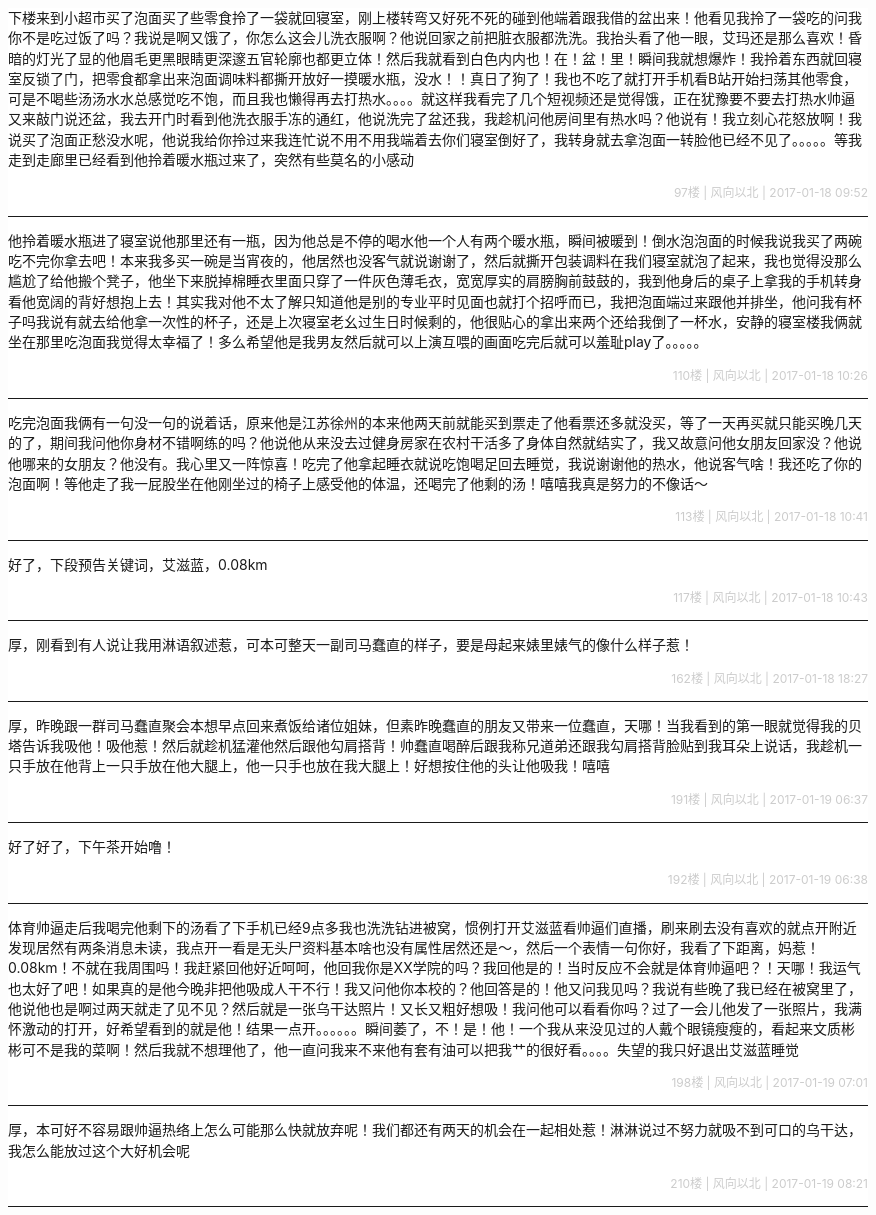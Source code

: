 下楼来到小超市买了泡面买了些零食拎了一袋就回寝室，刚上楼转弯又好死不死的碰到他端着跟我借的盆出来！他看见我拎了一袋吃的问我你不是吃过饭了吗？我说是啊又饿了，你怎么这会儿洗衣服啊？他说回家之前把脏衣服都洗洗。我抬头看了他一眼，艾玛还是那么喜欢！昏暗的灯光了显的他眉毛更黑眼睛更深邃五官轮廓也都更立体！然后我就看到白色内内也！在！盆！里！瞬间我就想爆炸！我拎着东西就回寝室反锁了门，把零食都拿出来泡面调味料都撕开放好一摸暖水瓶，没水！！真日了狗了！我也不吃了就打开手机看B站开始扫荡其他零食，可是不喝些汤汤水水总感觉吃不饱，而且我也懒得再去打热水。。。。就这样我看完了几个短视频还是觉得饿，正在犹豫要不要去打热水帅逼又来敲门说还盆，我去开门时看到他洗衣服手冻的通红，他说洗完了盆还我，我趁机问他房间里有热水吗？他说有！我立刻心花怒放啊！我说买了泡面正愁没水呢，他说我给你拎过来我连忙说不用不用我端着去你们寝室倒好了，我转身就去拿泡面一转脸他已经不见了。。。。。等我走到走廊里已经看到他拎着暖水瓶过来了，突然有些莫名的小感动
<div align="right" style="font-size:12px;color:#CCC;">            97楼 | 风向以北 | 2017-01-18 09:52</div>
<hr />

他拎着暖水瓶进了寝室说他那里还有一瓶，因为他总是不停的喝水他一个人有两个暖水瓶，瞬间被暖到！倒水泡泡面的时候我说我买了两碗吃不完你拿去吧！本来我多买一碗是当宵夜的，他居然也没客气就说谢谢了，然后就撕开包装调料在我们寝室就泡了起来，我也觉得没那么尴尬了给他搬个凳子，他坐下来脱掉棉睡衣里面只穿了一件灰色薄毛衣，宽宽厚实的肩膀胸前鼓鼓的，我到他身后的桌子上拿我的手机转身看他宽阔的背好想抱上去！其实我对他不太了解只知道他是别的专业平时见面也就打个招呼而已，我把泡面端过来跟他并排坐，他问我有杯子吗我说有就去给他拿一次性的杯子，还是上次寝室老幺过生日时候剩的，他很贴心的拿出来两个还给我倒了一杯水，安静的寝室楼我俩就坐在那里吃泡面我觉得太幸福了！多么希望他是我男友然后就可以上演互喂的画面吃完后就可以羞耻play了。。。。。
<div align="right" style="font-size:12px;color:#CCC;">            110楼 | 风向以北 | 2017-01-18 10:26</div>
<hr />

吃完泡面我俩有一句没一句的说着话，原来他是江苏徐州的本来他两天前就能买到票走了他看票还多就没买，等了一天再买就只能买晚几天的了，期间我问他你身材不错啊练的吗？他说他从来没去过健身房家在农村干活多了身体自然就结实了，我又故意问他女朋友回家没？他说他哪来的女朋友？他没有。我心里又一阵惊喜！吃完了他拿起睡衣就说吃饱喝足回去睡觉，我说谢谢他的热水，他说客气啥！我还吃了你的泡面啊！等他走了我一屁股坐在他刚坐过的椅子上感受他的体温，还喝完了他剩的汤！嘻嘻我真是努力的不像话～
<div align="right" style="font-size:12px;color:#CCC;">            113楼 | 风向以北 | 2017-01-18 10:41</div>
<hr />

好了，下段预告关键词，艾滋蓝，0\.08km
<div align="right" style="font-size:12px;color:#CCC;">            117楼 | 风向以北 | 2017-01-18 10:43</div>
<hr />

厚，刚看到有人说让我用淋语叙述惹，可本可整天一副司马蠢直的样子，要是母起来婊里婊气的像什么样子惹！
<div align="right" style="font-size:12px;color:#CCC;">            162楼 | 风向以北 | 2017-01-18 18:27</div>
<hr />

厚，昨晚跟一群司马蠢直聚会本想早点回来煮饭给诸位姐妹，但素昨晚蠢直的朋友又带来一位蠢直，天哪！当我看到的第一眼就觉得我的贝塔告诉我吸他！吸他惹！然后就趁机猛灌他然后跟他勾肩搭背！帅蠢直喝醉后跟我称兄道弟还跟我勾肩搭背脸贴到我耳朵上说话，我趁机一只手放在他背上一只手放在他大腿上，他一只手也放在我大腿上！好想按住他的头让他吸我！嘻嘻
<div align="right" style="font-size:12px;color:#CCC;">            191楼 | 风向以北 | 2017-01-19 06:37</div>
<hr />

好了好了，下午茶开始噜！
<div align="right" style="font-size:12px;color:#CCC;">            192楼 | 风向以北 | 2017-01-19 06:38</div>
<hr />

体育帅逼走后我喝完他剩下的汤看了下手机已经9点多我也洗洗钻进被窝，惯例打开艾滋蓝看帅逼们直播，刷来刷去没有喜欢的就点开附近发现居然有两条消息未读，我点开一看是无头尸资料基本啥也没有属性居然还是～，然后一个表情一句你好，我看了下距离，妈惹！0\.08km！不就在我周围吗！我赶紧回他好近呵呵，他回我你是XX学院的吗？我回他是的！当时反应不会就是体育帅逼吧？！天哪！我运气也太好了吧！如果真的是他今晚非把他吸成人干不行！我又问他你本校的？他回答是的！他又问我见吗？我说有些晚了我已经在被窝里了，他说他也是啊过两天就走了见不见？然后就是一张乌干达照片！又长又粗好想吸！我问他可以看看你吗？过了一会儿他发了一张照片，我满怀激动的打开，好希望看到的就是他！结果一点开。。。。。。瞬间萎了，不！是！他！一个我从来没见过的人戴个眼镜瘦瘦的，看起来文质彬彬可不是我的菜啊！然后我就不想理他了，他一直问我来不来他有套有油可以把我艹的很好看。。。。失望的我只好退出艾滋蓝睡觉
<div align="right" style="font-size:12px;color:#CCC;">            198楼 | 风向以北 | 2017-01-19 07:01</div>
<hr />

厚，本可好不容易跟帅逼热络上怎么可能那么快就放弃呢！我们都还有两天的机会在一起相处惹！淋淋说过不努力就吸不到可口的乌干达，我怎么能放过这个大好机会呢
<div align="right" style="font-size:12px;color:#CCC;">            210楼 | 风向以北 | 2017-01-19 08:21</div>
<hr />
